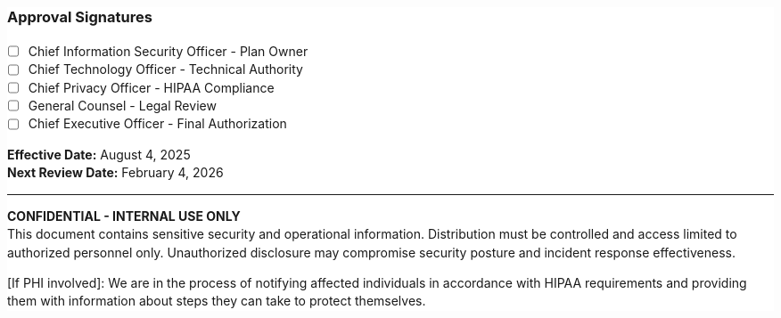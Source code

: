 ### Approval Signatures
- [ ] Chief Information Security Officer - Plan Owner
- [ ] Chief Technology Officer - Technical Authority
- [ ] Chief Privacy Officer - HIPAA Compliance
- [ ] General Counsel - Legal Review
- [ ] Chief Executive Officer - Final Authorization

**Effective Date:** August 4, 2025  
**Next Review Date:** February 4, 2026

---

**CONFIDENTIAL - INTERNAL USE ONLY**  
This document contains sensitive security and operational information. Distribution must be controlled and access limited to authorized personnel only. Unauthorized disclosure may compromise security posture and incident response effectiveness.

[If PHI involved]: We are in the process of notifying affected individuals in accordance with HIPAA requirements and providing them with information about steps they can take to protect themselves.